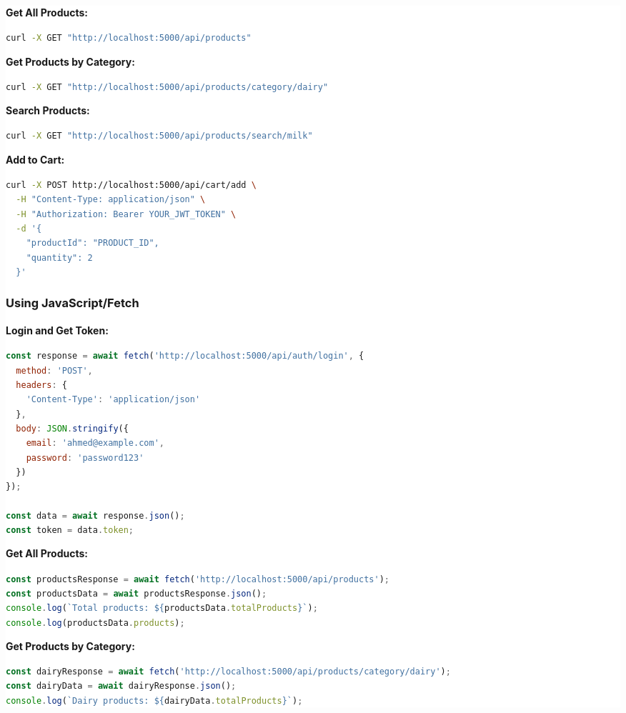 **Get All Products:**
```bash
curl -X GET "http://localhost:5000/api/products"
```

**Get Products by Category:**
```bash
curl -X GET "http://localhost:5000/api/products/category/dairy"
```

**Search Products:**
```bash
curl -X GET "http://localhost:5000/api/products/search/milk"
```

**Add to Cart:**
```bash
curl -X POST http://localhost:5000/api/cart/add \
  -H "Content-Type: application/json" \
  -H "Authorization: Bearer YOUR_JWT_TOKEN" \
  -d '{
    "productId": "PRODUCT_ID",
    "quantity": 2
  }'
```

### Using JavaScript/Fetch

**Login and Get Token:**
```javascript
const response = await fetch('http://localhost:5000/api/auth/login', {
  method: 'POST',
  headers: {
    'Content-Type': 'application/json'
  },
  body: JSON.stringify({
    email: 'ahmed@example.com',
    password: 'password123'
  })
});

const data = await response.json();
const token = data.token;
```

**Get All Products:**
```javascript
const productsResponse = await fetch('http://localhost:5000/api/products');
const productsData = await productsResponse.json();
console.log(`Total products: ${productsData.totalProducts}`);
console.log(productsData.products);
```

**Get Products by Category:**
```javascript
const dairyResponse = await fetch('http://localhost:5000/api/products/category/dairy');
const dairyData = await dairyResponse.json();
console.log(`Dairy products: ${dairyData.totalProducts}`);
```

